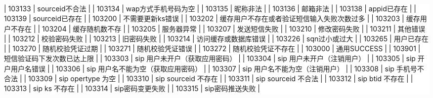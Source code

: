 | 103133     | sourceid不合法                             |
| 103134     | wap方式手机号码为空                        |
| 103135     | 昵称非法                                   |
| 103136     | 邮箱非法                                   |
| 103138     | appid已存在                                |
| 103139     | sourceid已存在                             |
| 103200     | 不需要更新ks错误                           |
| 103202     | 缓存用户不存在或者验证短信输入失败次数过多 |
| 103203     | 缓存用户不存在                             |
| 103204     | 缓存随机数不存                             |
| 103205     | 服务器异常                                 |
| 103207     | 发送短信失败                               |
| 103210     | 修改密码失败                               |
| 103211     | 其他错误                                   |
| 103212     | 校验密码失败                               |
| 103213     | 旧密码失败                                 |
| 103214     | 访问缓存或数据库错误                       |
| 103226     | sqn过小或过大                              |
| 103265     | 用户已存在                                 |
| 103270     | 随机校验凭证过期                           |
| 103271     | 随机校验凭证错误                           |
| 103272     | 随机校验凭证不存在                         |
| 103000     | 通用SUCCESS                                |
| 103901     | 短信验证码下发次数已达上限                 |
| 103303     | sip 用户未开户（获取应用密码）             |
| 103304     | sip 用户未开户（注销用户）                 |
| 103305     | sip 开户用户名错误                         |
| 103306     | sip 用户名不能为空（获取应用密码）         |
| 103307     | sip 用户名不能为空（注销用户）             |
| 103308     | sip 手机号不合法                           |
| 103309     | sip opertype 为空                          |
| 103310     | sip sourceid 不存在                        |
| 103311     | sip sourceid 不合法                        |
| 103312     | sip btid 不存在                            |
| 103313     | sip ks 不存在                              |
| 103314     | sip密码变更失败                            |
| 103315     | sip密码推送失败                            |